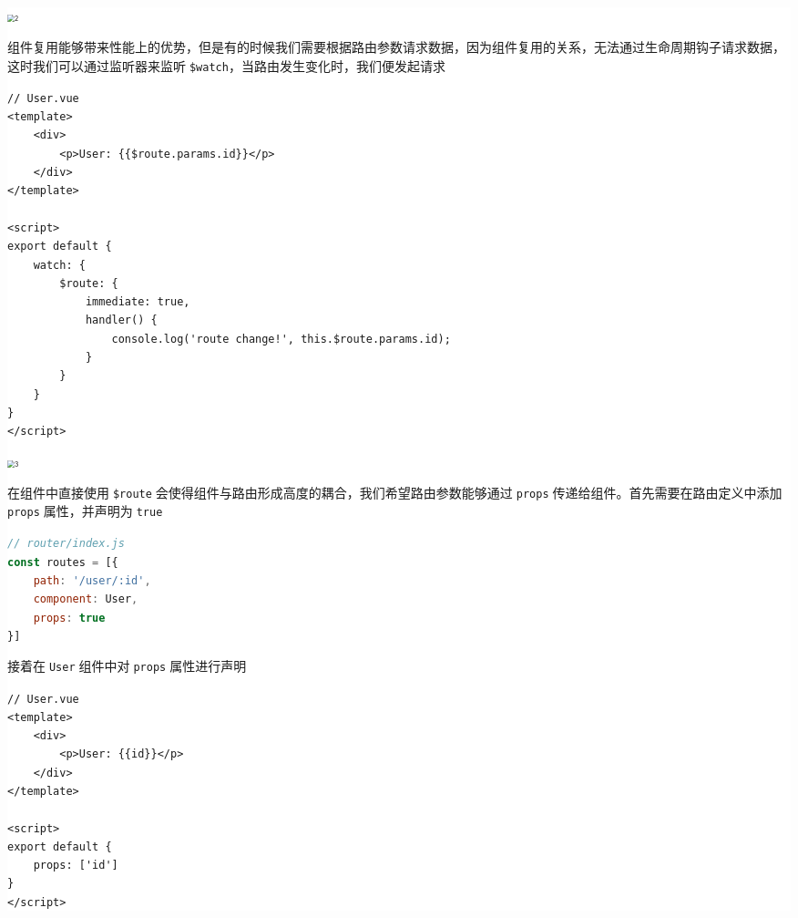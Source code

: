 <img src="https://cdn.jsdelivr.net/gh/LastKnightCoder/ImgHosting2/20210404144349.gif" alt="2" style="zoom:50%;" />

组件复用能够带来性能上的优势，但是有的时候我们需要根据路由参数请求数据，因为组件复用的关系，无法通过生命周期钩子请求数据，这时我们可以通过监听器来监听 `$watch`，当路由发生变化时，我们便发起请求

```vue {10-17}
// User.vue
<template>
    <div>
        <p>User: {{$route.params.id}}</p>
    </div>
</template>

<script>
export default {
    watch: {
        $route: {
            immediate: true,
            handler() {
                console.log('route change!', this.$route.params.id);
            }
        }
    }
}
</script>
```

<img src="https://cdn.jsdelivr.net/gh/LastKnightCoder/ImgHosting2/20210404145423.gif" alt="3" style="zoom:50%;" />

在组件中直接使用 `$route` 会使得组件与路由形成高度的耦合，我们希望路由参数能够通过 `props` 传递给组件。首先需要在路由定义中添加 `props` 属性，并声明为 `true`

```javascript {5}
// router/index.js
const routes = [{
    path: '/user/:id',
    component: User,
    props: true
}]
```

接着在 `User` 组件中对 `props` 属性进行声明

```vue {10}
// User.vue
<template>
    <div>
        <p>User: {{id}}</p>
    </div>
</template>

<script>
export default {
    props: ['id']
}
</script>
```
